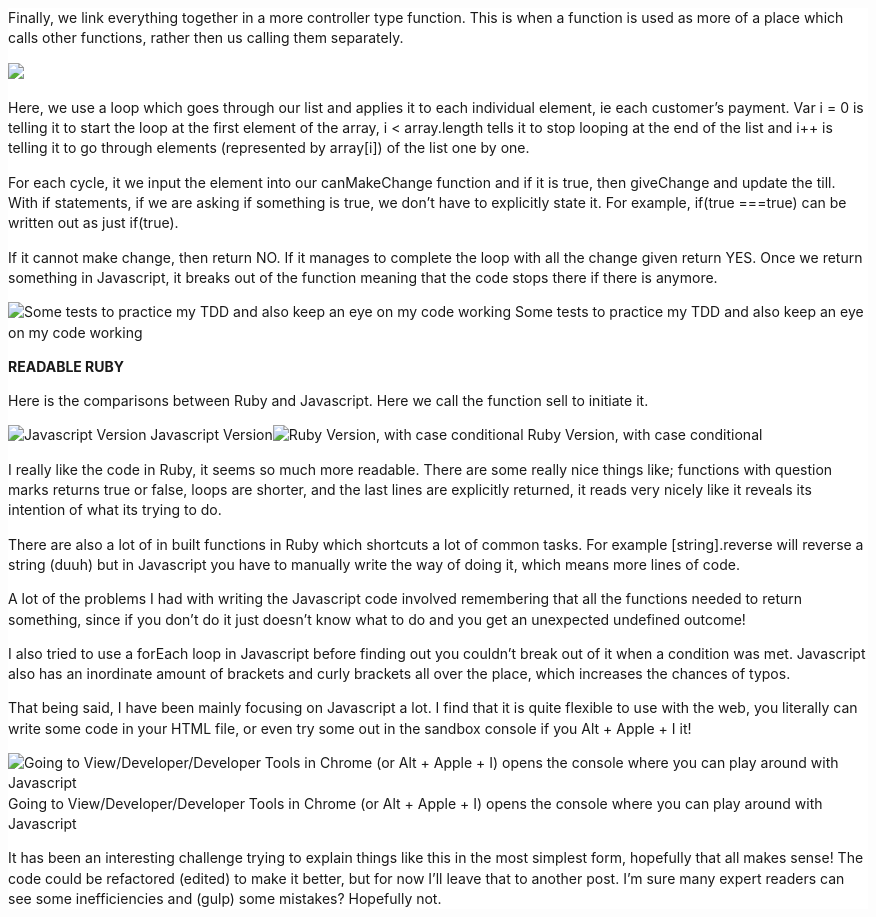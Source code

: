 Finally, we link everything together in a more controller type function. This is when a function is used as more of a place which calls other functions, rather then us calling them separately.

![](https://cdn-images-1.medium.com/max/800/0*s4842Abl04kXj_si.png)

Here, we use a loop which goes through our list and applies it to each individual element, ie each customer’s payment. Var i = 0 is telling it to start the loop at the first element of the array, i < array.length tells it to stop looping at the end of the list and i++ is telling it to go through elements (represented by array\[i\]) of the list one by one.

For each cycle, it we input the element into our canMakeChange function and if it is true, then giveChange and update the till. With if statements, if we are asking if something is true, we don’t have to explicitly state it. For example, if(true ===true) can be written out as just if(true).

If it cannot make change, then return NO. If it manages to complete the loop with all the change given return YES. Once we return something in Javascript, it breaks out of the function meaning that the code stops there if there is anymore.

![Some tests to practice my TDD and also keep an eye on my code working](https://cdn-images-1.medium.com/max/800/0*Gq9F-M2Zuhl3LqKG.png)
Some tests to practice my TDD and also keep an eye on my code working

**READABLE RUBY**

Here is the comparisons between Ruby and Javascript. Here we call the function sell to initiate it.

![Javascript Version](https://cdn-images-1.medium.com/max/800/0*8lcv-8H8MkcD2ziB.png)
Javascript Version![Ruby Version, with case conditional](https://cdn-images-1.medium.com/max/800/0*L-o_docckjd1Cgam.png)
Ruby Version, with case conditional

I really like the code in Ruby, it seems so much more readable. There are some really nice things like; functions with question marks returns true or false, loops are shorter, and the last lines are explicitly returned, it reads very nicely like it reveals its intention of what its trying to do.

There are also a lot of in built functions in Ruby which shortcuts a lot of common tasks. For example \[string\].reverse will reverse a string (duuh) but in Javascript you have to manually write the way of doing it, which means more lines of code.

A lot of the problems I had with writing the Javascript code involved remembering that all the functions needed to return something, since if you don’t do it just doesn’t know what to do and you get an unexpected undefined outcome!

I also tried to use a forEach loop in Javascript before finding out you couldn’t break out of it when a condition was met. Javascript also has an inordinate amount of brackets and curly brackets all over the place, which increases the chances of typos.

That being said, I have been mainly focusing on Javascript a lot. I find that it is quite flexible to use with the web, you literally can write some code in your HTML file, or even try some out in the sandbox console if you Alt + Apple + I it!

![Going to View/Developer/Developer Tools in Chrome (or Alt + Apple + I) opens the console where you can play around with Javascript](https://cdn-images-1.medium.com/max/800/0*muUt4wmpUHuntBce.png)
Going to View/Developer/Developer Tools in Chrome (or Alt + Apple + I) opens the console where you can play around with Javascript

It has been an interesting challenge trying to explain things like this in the most simplest form, hopefully that all makes sense! The code could be refactored (edited) to make it better, but for now I’ll leave that to another post. I’m sure many expert readers can see some inefficiencies and (gulp) some mistakes? Hopefully not.
